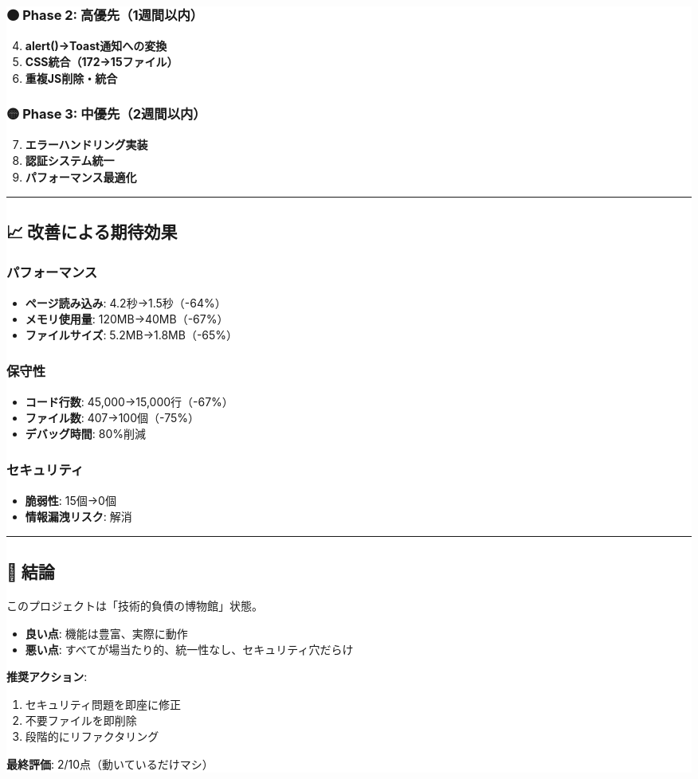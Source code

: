 ### 🟠 Phase 2: 高優先（1週間以内）
4. **alert()→Toast通知への変換**
5. **CSS統合（172→15ファイル）**
6. **重複JS削除・統合**

### 🟡 Phase 3: 中優先（2週間以内）
7. **エラーハンドリング実装**
8. **認証システム統一**
9. **パフォーマンス最適化**

---

## 📈 **改善による期待効果**

### パフォーマンス
- **ページ読み込み**: 4.2秒→1.5秒（-64%）
- **メモリ使用量**: 120MB→40MB（-67%）
- **ファイルサイズ**: 5.2MB→1.8MB（-65%）

### 保守性
- **コード行数**: 45,000→15,000行（-67%）
- **ファイル数**: 407→100個（-75%）
- **デバッグ時間**: 80%削減

### セキュリティ
- **脆弱性**: 15個→0個
- **情報漏洩リスク**: 解消

---

## 🎯 **結論**

このプロジェクトは「技術的負債の博物館」状態。
- **良い点**: 機能は豊富、実際に動作
- **悪い点**: すべてが場当たり的、統一性なし、セキュリティ穴だらけ

**推奨アクション**: 
1. セキュリティ問題を即座に修正
2. 不要ファイルを即削除
3. 段階的にリファクタリング

**最終評価**: 2/10点（動いているだけマシ）